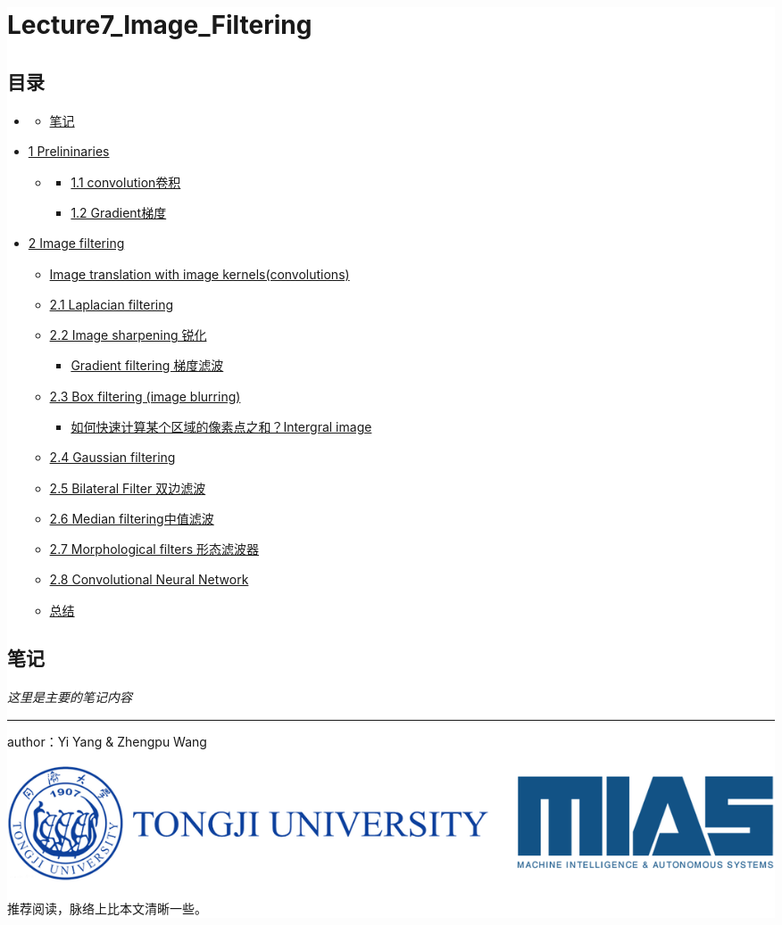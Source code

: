 # Lecture7\_Image\_Filtering

## 目录

*   *   [笔记](#笔记)

*   [1 Prelininaries](#1-prelininaries)

    *   *   [1.1 convolution卷积](#11-convolution卷积)

        *   [1.2 Gradient梯度](#12-gradient梯度)

*   [2 Image filtering ](#2-image-filtering-)

    *   [Image translation with image kernels(convolutions)](#image-translation-with-image-kernelsconvolutions)

    *   [2.1 Laplacian filtering ](#21-laplacian-filtering-)

    *   [2.2 Image sharpening 锐化](#22-image-sharpening-锐化)

        *   [Gradient filtering 梯度滤波](#gradient-filtering-梯度滤波)

    *   [2.3 Box filtering (image blurring)](#23-box-filtering-image-blurring)

        *   [如何快速计算某个区域的像素点之和？Intergral image](#如何快速计算某个区域的像素点之和intergral-image)

    *   [2.4 Gaussian filtering](#24-gaussian-filtering)

    *   [2.5 Bilateral Filter 双边滤波](#25-bilateral-filter-双边滤波)

    *   [2.6 Median filtering中值滤波](#26-median-filtering中值滤波)

    *   [2.7 Morphological filters 形态滤波器](#27-morphological-filters-形态滤波器)

    *   [2.8 Convolutional Neural Network](#28-convolutional-neural-network)

    *   [总结](#总结)

## 笔记

*这里是主要的笔记内容*

***

author：Yi Yang & Zhengpu Wang

![](image/image_jvRUG7u0oj.png)

推荐阅读，脉络上比本文清晰一些。
